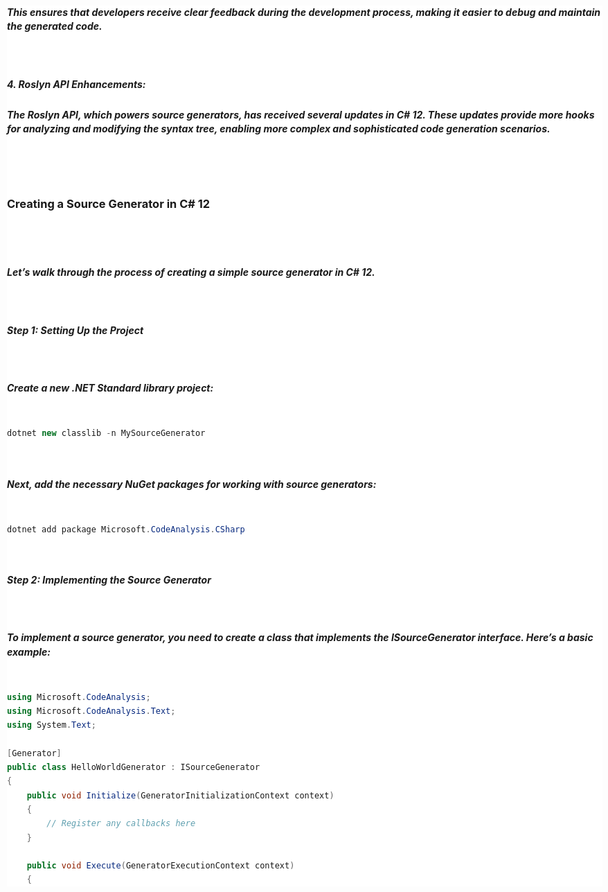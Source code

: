 ##### This ensures that developers receive clear feedback during the development process, making it easier to debug and maintain the generated code.
&nbsp;   

##### **4. Roslyn API Enhancements:**

##### The Roslyn API, which powers source generators, has received several updates in C# 12. These updates provide more hooks for analyzing and modifying the syntax tree, enabling more complex and sophisticated code generation scenarios.

&nbsp;   
&nbsp;   
### Creating a Source Generator in C# 12
&nbsp;   
&nbsp;   

##### Let’s walk through the process of creating a simple source generator in C# 12.
&nbsp;   

##### **Step 1: Setting Up the Project**
&nbsp;   

##### Create a new .NET Standard library project:

```csharp

dotnet new classlib -n MySourceGenerator

```
&nbsp;  

##### Next, add the necessary NuGet packages for working with source generators:
```csharp

dotnet add package Microsoft.CodeAnalysis.CSharp

```
&nbsp;  

##### **Step 2: Implementing the Source Generator**
&nbsp;  

##### To implement a source generator, you need to create a class that implements the ISourceGenerator interface. Here’s a basic example:

```csharp

using Microsoft.CodeAnalysis;
using Microsoft.CodeAnalysis.Text;
using System.Text;

[Generator]
public class HelloWorldGenerator : ISourceGenerator
{
    public void Initialize(GeneratorInitializationContext context)
    {
        // Register any callbacks here
    }

    public void Execute(GeneratorExecutionContext context)
    {
```